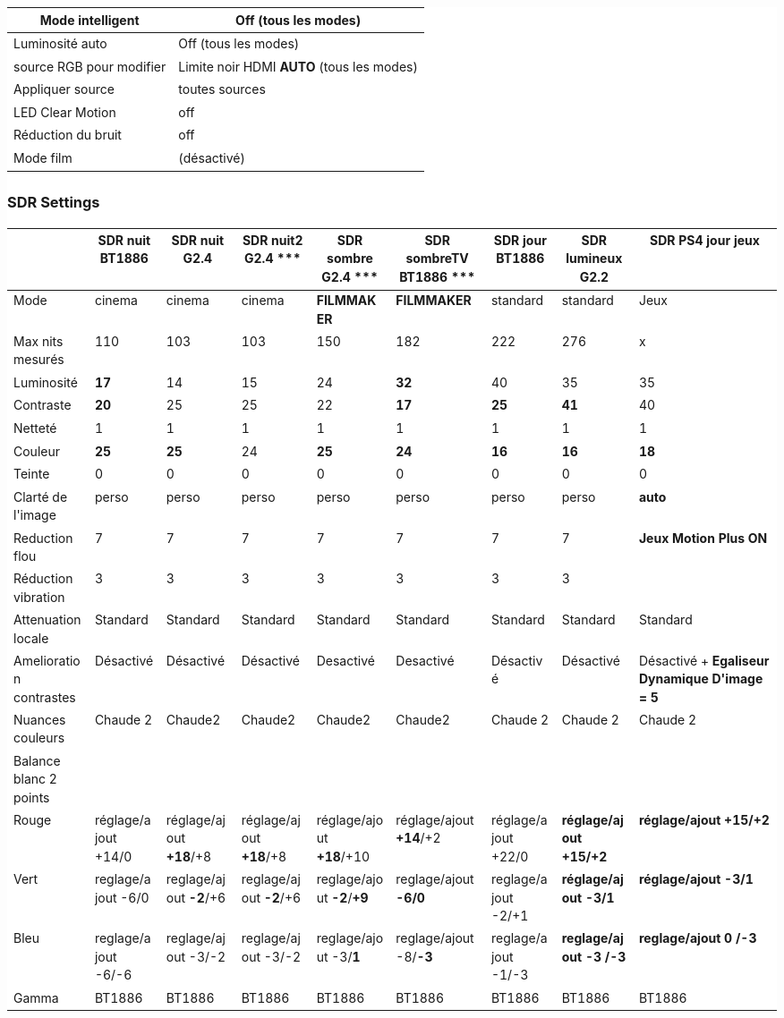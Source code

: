 | Mode intelligent         | Off (tous les modes)                        |
| ------------------------ | ------------------------------------------- |
| Luminosité auto          | Off (tous les modes)                        |
| source RGB pour modifier | Limite noir HDMI  **AUTO** (tous les modes) |
| Appliquer source         | toutes sources                              |
| LED Clear Motion         | off                                         |
| Réduction du bruit       | off                                         |
| Mode film                | (désactivé)                                 |

### SDR Settings


|                         | SDR nuit BT1886     | SDR nuit    G2.4         | SDR nuit2 G2.4 ***       | SDR sombre G2.4 ***         | SDR sombreTV BT1886 ***  | SDR jour BT1886     | SDR lumineux G2.2        | SDR PS4 jour jeux                               |
| ----------------------- | ------------------- | ------------------------ | ------------------------ | --------------------------- | ------------------------ | ------------------- | ------------------------ | ----------------------------------------------- |
| Mode                    | cinema              | cinema                   | cinema                   | **FILMMAKER**               | **FILMMAKER**            | standard            | standard                 | Jeux                                            |
| Max nits mesurés        | 110                 | 103                      | 103                      | 150                         | 182                      | 222                 | 276                      | x                                               |
| Luminosité              | **17**              | 14                       | 15                       | 24                          | **32**                   | 40                  | 35                       | 35                                              |
| Contraste               | **20**              | 25                       | 25                       | 22                          | **17**                   | **25**              | **41**                   | 40                                              |
| Netteté                 | 1                   | 1                        | 1                        | 1                           | 1                        | 1                   | 1                        | 1                                               |
| Couleur                 | **25**              | **25**                   | 24                       | **25**                      | **24**                   | **16**              | **16**                   | **18**                                          |
| Teinte                  | 0                   | 0                        | 0                        | 0                           | 0                        | 0                   | 0                        | 0                                               |
| Clarté de l'image       | perso               | perso                    | perso                    | perso                       | perso                    | perso               | perso                    | **auto**                                        |
| Reduction flou          | 7                   | 7                        | 7                        | 7                           | 7                        | 7                   | 7                        | **Jeux Motion Plus ON**                         |
| Réduction vibration     | 3                   | 3                        | 3                        | 3                           | 3                        | 3                   | 3                        |                                                 |
| Attenuation locale      | Standard            | Standard                 | Standard                 | Standard                    | Standard                 | Standard            | Standard                 | Standard                                        |
| Amelioration contrastes | Désactivé           | Désactivé                | Désactivé                | Desactivé                   | Desactivé                | Désactivé           | Désactivé                | Désactivé + **Egaliseur Dynamique D'image = 5** |
| Nuances couleurs        | Chaude 2            | Chaude2                  | Chaude2                  | Chaude2                     | Chaude2                  | Chaude 2            | Chaude 2                 | Chaude 2                                        |
| Balance blanc 2 points  |                     |                          |                          |                             |                          |                     |                          |                                                 |
| Rouge                   | réglage/ajout +14/0 | réglage/ajout **+18**/+8 | réglage/ajout **+18**/+8 | réglage/ajout **+18**/+10   | réglage/ajout **+14**/+2 | réglage/ajout +22/0 | **réglage/ajout +15/+2** | **réglage/ajout +15/+2**                        |
| Vert                    | reglage/ajout -6/0  | reglage/ajout **-2**/+6  | reglage/ajout **-2**/+6  | reglage/ajout **-2**/**+9** | reglage/ajout **-6/0**   | reglage/ajout -2/+1 | **réglage/ajout -3/1**   | **réglage/ajout -3/1**                          |
| Bleu                    | reglage/ajout -6/-6 | reglage/ajout -3/-2      | reglage/ajout -3/-2      | reglage/ajout -3/**1**      | reglage/ajout -8/**-3**  | reglage/ajout -1/-3 | **reglage/ajout -3 /-3** | **reglage/ajout 0 /-3**                         |
| Gamma                   | BT1886              | BT1886                   | BT1886                   | BT1886                      | BT1886                   | BT1886              | BT1886                   | BT1886                                          |